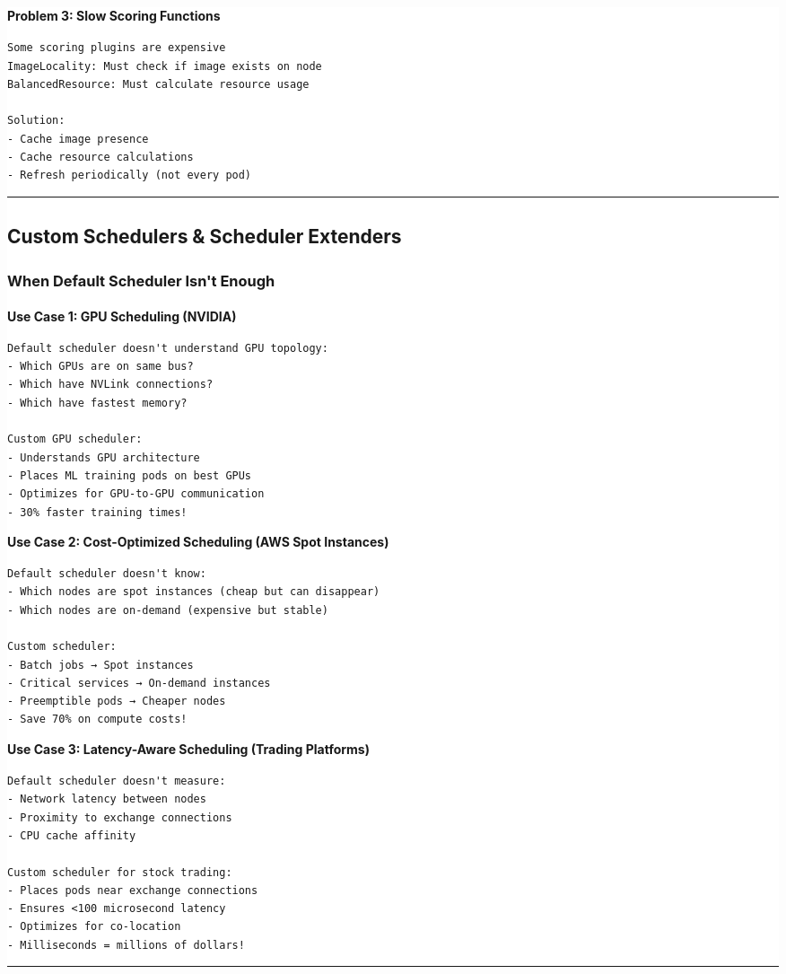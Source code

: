 **Problem 3: Slow Scoring Functions**
```
Some scoring plugins are expensive
ImageLocality: Must check if image exists on node
BalancedResource: Must calculate resource usage

Solution:
- Cache image presence
- Cache resource calculations
- Refresh periodically (not every pod)
```

---

## Custom Schedulers & Scheduler Extenders

### When Default Scheduler Isn't Enough

**Use Case 1: GPU Scheduling (NVIDIA)**
```
Default scheduler doesn't understand GPU topology:
- Which GPUs are on same bus?
- Which have NVLink connections?
- Which have fastest memory?

Custom GPU scheduler:
- Understands GPU architecture
- Places ML training pods on best GPUs
- Optimizes for GPU-to-GPU communication
- 30% faster training times!
```

**Use Case 2: Cost-Optimized Scheduling (AWS Spot Instances)**
```
Default scheduler doesn't know:
- Which nodes are spot instances (cheap but can disappear)
- Which nodes are on-demand (expensive but stable)

Custom scheduler:
- Batch jobs → Spot instances
- Critical services → On-demand instances
- Preemptible pods → Cheaper nodes
- Save 70% on compute costs!
```

**Use Case 3: Latency-Aware Scheduling (Trading Platforms)**
```
Default scheduler doesn't measure:
- Network latency between nodes
- Proximity to exchange connections
- CPU cache affinity

Custom scheduler for stock trading:
- Places pods near exchange connections
- Ensures <100 microsecond latency
- Optimizes for co-location
- Milliseconds = millions of dollars!
```

---